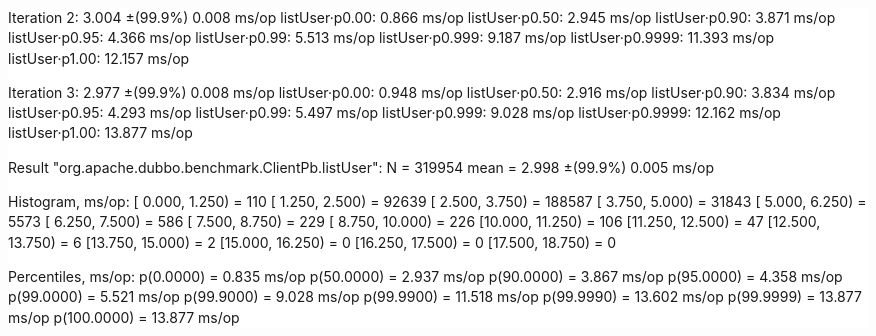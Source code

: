 Iteration   2: 3.004 ±(99.9%) 0.008 ms/op
                 listUser·p0.00:   0.866 ms/op
                 listUser·p0.50:   2.945 ms/op
                 listUser·p0.90:   3.871 ms/op
                 listUser·p0.95:   4.366 ms/op
                 listUser·p0.99:   5.513 ms/op
                 listUser·p0.999:  9.187 ms/op
                 listUser·p0.9999: 11.393 ms/op
                 listUser·p1.00:   12.157 ms/op

Iteration   3: 2.977 ±(99.9%) 0.008 ms/op
                 listUser·p0.00:   0.948 ms/op
                 listUser·p0.50:   2.916 ms/op
                 listUser·p0.90:   3.834 ms/op
                 listUser·p0.95:   4.293 ms/op
                 listUser·p0.99:   5.497 ms/op
                 listUser·p0.999:  9.028 ms/op
                 listUser·p0.9999: 12.162 ms/op
                 listUser·p1.00:   13.877 ms/op



Result "org.apache.dubbo.benchmark.ClientPb.listUser":
  N = 319954
  mean =      2.998 ±(99.9%) 0.005 ms/op

  Histogram, ms/op:
    [ 0.000,  1.250) = 110 
    [ 1.250,  2.500) = 92639 
    [ 2.500,  3.750) = 188587 
    [ 3.750,  5.000) = 31843 
    [ 5.000,  6.250) = 5573 
    [ 6.250,  7.500) = 586 
    [ 7.500,  8.750) = 229 
    [ 8.750, 10.000) = 226 
    [10.000, 11.250) = 106 
    [11.250, 12.500) = 47 
    [12.500, 13.750) = 6 
    [13.750, 15.000) = 2 
    [15.000, 16.250) = 0 
    [16.250, 17.500) = 0 
    [17.500, 18.750) = 0 

  Percentiles, ms/op:
      p(0.0000) =      0.835 ms/op
     p(50.0000) =      2.937 ms/op
     p(90.0000) =      3.867 ms/op
     p(95.0000) =      4.358 ms/op
     p(99.0000) =      5.521 ms/op
     p(99.9000) =      9.028 ms/op
     p(99.9900) =     11.518 ms/op
     p(99.9990) =     13.602 ms/op
     p(99.9999) =     13.877 ms/op
    p(100.0000) =     13.877 ms/op
